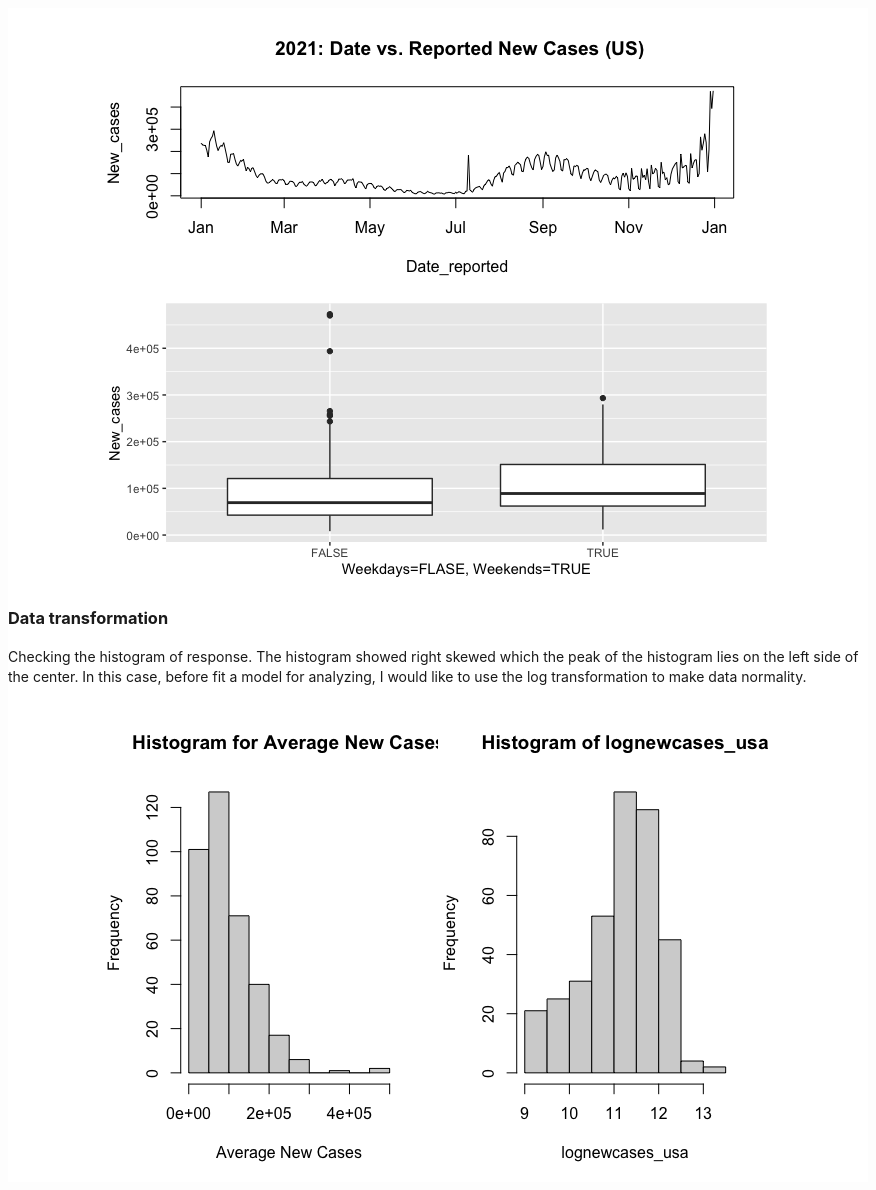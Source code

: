 <img src="source_files/figure-gfm/unnamed-chunk-6-1.png" style="display: block; margin: auto;" /><img src="source_files/figure-gfm/unnamed-chunk-6-2.png" style="display: block; margin: auto;" />

### Data transformation

Checking the histogram of response. The histogram showed right skewed
which the peak of the histogram lies on the left side of the center. In
this case, before fit a model for analyzing, I would like to use the log
transformation to make data normality.

<img src="source_files/figure-gfm/unnamed-chunk-7-1.png" style="display: block; margin: auto;" />